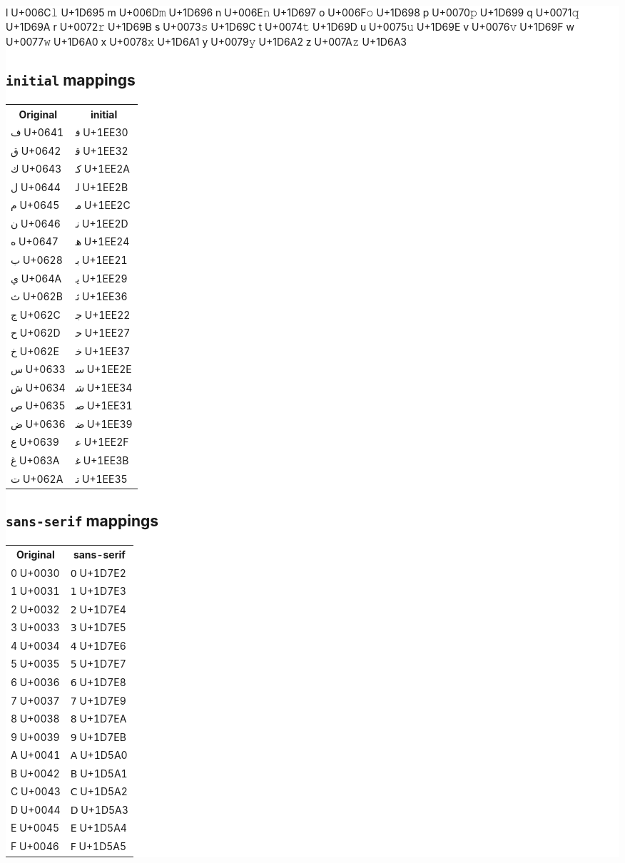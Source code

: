 <tr><td>&#x6C; U+006C</td><td>&#x1D695; U+1D695</td></tr>
<tr><td>&#x6D; U+006D</td><td>&#x1D696; U+1D696</td></tr>
<tr><td>&#x6E; U+006E</td><td>&#x1D697; U+1D697</td></tr>
<tr><td>&#x6F; U+006F</td><td>&#x1D698; U+1D698</td></tr>
<tr><td>&#x70; U+0070</td><td>&#x1D699; U+1D699</td></tr>
<tr><td>&#x71; U+0071</td><td>&#x1D69A; U+1D69A</td></tr>
<tr><td>&#x72; U+0072</td><td>&#x1D69B; U+1D69B</td></tr>
<tr><td>&#x73; U+0073</td><td>&#x1D69C; U+1D69C</td></tr>
<tr><td>&#x74; U+0074</td><td>&#x1D69D; U+1D69D</td></tr>
<tr><td>&#x75; U+0075</td><td>&#x1D69E; U+1D69E</td></tr>
<tr><td>&#x76; U+0076</td><td>&#x1D69F; U+1D69F</td></tr>
<tr><td>&#x77; U+0077</td><td>&#x1D6A0; U+1D6A0</td></tr>
<tr><td>&#x78; U+0078</td><td>&#x1D6A1; U+1D6A1</td></tr>
<tr><td>&#x79; U+0079</td><td>&#x1D6A2; U+1D6A2</td></tr>
<tr><td>&#x7A; U+007A</td><td>&#x1D6A3; U+1D6A3</td></tr>
</table>

## `initial` mappings

<table>
<tr><th>Original</th><th>initial</th></tr>
<tr><td>&#x641; U+0641</td><td>&#x1EE30; U+1EE30</td></tr>
<tr><td>&#x642; U+0642</td><td>&#x1EE32; U+1EE32</td></tr>
<tr><td>&#x643; U+0643</td><td>&#x1EE2A; U+1EE2A</td></tr>
<tr><td>&#x644; U+0644</td><td>&#x1EE2B; U+1EE2B</td></tr>
<tr><td>&#x645; U+0645</td><td>&#x1EE2C; U+1EE2C</td></tr>
<tr><td>&#x646; U+0646</td><td>&#x1EE2D; U+1EE2D</td></tr>
<tr><td>&#x647; U+0647</td><td>&#x1EE24; U+1EE24</td></tr>
<tr><td>&#x628; U+0628</td><td>&#x1EE21; U+1EE21</td></tr>
<tr><td>&#x64A; U+064A</td><td>&#x1EE29; U+1EE29</td></tr>
<tr><td>&#x62B; U+062B</td><td>&#x1EE36; U+1EE36</td></tr>
<tr><td>&#x62C; U+062C</td><td>&#x1EE22; U+1EE22</td></tr>
<tr><td>&#x62D; U+062D</td><td>&#x1EE27; U+1EE27</td></tr>
<tr><td>&#x62E; U+062E</td><td>&#x1EE37; U+1EE37</td></tr>
<tr><td>&#x633; U+0633</td><td>&#x1EE2E; U+1EE2E</td></tr>
<tr><td>&#x634; U+0634</td><td>&#x1EE34; U+1EE34</td></tr>
<tr><td>&#x635; U+0635</td><td>&#x1EE31; U+1EE31</td></tr>
<tr><td>&#x636; U+0636</td><td>&#x1EE39; U+1EE39</td></tr>
<tr><td>&#x639; U+0639</td><td>&#x1EE2F; U+1EE2F</td></tr>
<tr><td>&#x63A; U+063A</td><td>&#x1EE3B; U+1EE3B</td></tr>
<tr><td>&#x62A; U+062A</td><td>&#x1EE35; U+1EE35</td></tr>
</table>

## `sans-serif` mappings

<table>
<tr><th>Original</th><th>sans-serif</th></tr>
<tr><td>&#x30; U+0030</td><td>&#x1D7E2; U+1D7E2</td></tr>
<tr><td>&#x31; U+0031</td><td>&#x1D7E3; U+1D7E3</td></tr>
<tr><td>&#x32; U+0032</td><td>&#x1D7E4; U+1D7E4</td></tr>
<tr><td>&#x33; U+0033</td><td>&#x1D7E5; U+1D7E5</td></tr>
<tr><td>&#x34; U+0034</td><td>&#x1D7E6; U+1D7E6</td></tr>
<tr><td>&#x35; U+0035</td><td>&#x1D7E7; U+1D7E7</td></tr>
<tr><td>&#x36; U+0036</td><td>&#x1D7E8; U+1D7E8</td></tr>
<tr><td>&#x37; U+0037</td><td>&#x1D7E9; U+1D7E9</td></tr>
<tr><td>&#x38; U+0038</td><td>&#x1D7EA; U+1D7EA</td></tr>
<tr><td>&#x39; U+0039</td><td>&#x1D7EB; U+1D7EB</td></tr>
<tr><td>&#x41; U+0041</td><td>&#x1D5A0; U+1D5A0</td></tr>
<tr><td>&#x42; U+0042</td><td>&#x1D5A1; U+1D5A1</td></tr>
<tr><td>&#x43; U+0043</td><td>&#x1D5A2; U+1D5A2</td></tr>
<tr><td>&#x44; U+0044</td><td>&#x1D5A3; U+1D5A3</td></tr>
<tr><td>&#x45; U+0045</td><td>&#x1D5A4; U+1D5A4</td></tr>
<tr><td>&#x46; U+0046</td><td>&#x1D5A5; U+1D5A5</td></tr>